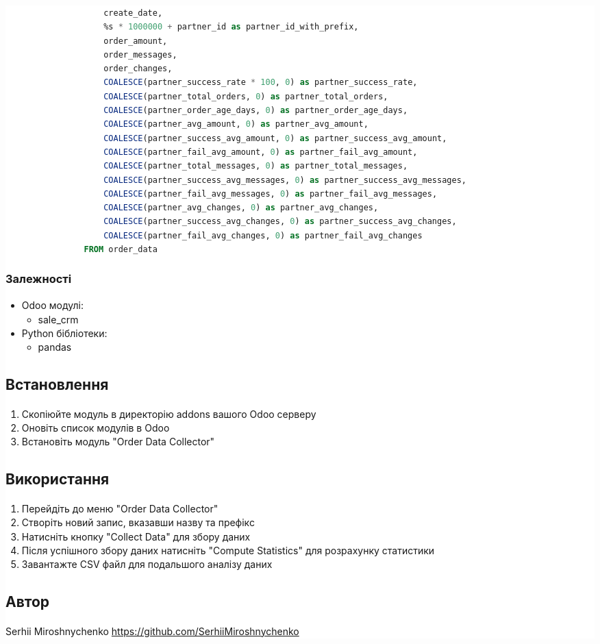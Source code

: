 ```sql
                    create_date,
                    %s * 1000000 + partner_id as partner_id_with_prefix,
                    order_amount,
                    order_messages,
                    order_changes,
                    COALESCE(partner_success_rate * 100, 0) as partner_success_rate,
                    COALESCE(partner_total_orders, 0) as partner_total_orders,
                    COALESCE(partner_order_age_days, 0) as partner_order_age_days,
                    COALESCE(partner_avg_amount, 0) as partner_avg_amount,
                    COALESCE(partner_success_avg_amount, 0) as partner_success_avg_amount,
                    COALESCE(partner_fail_avg_amount, 0) as partner_fail_avg_amount,
                    COALESCE(partner_total_messages, 0) as partner_total_messages,
                    COALESCE(partner_success_avg_messages, 0) as partner_success_avg_messages,
                    COALESCE(partner_fail_avg_messages, 0) as partner_fail_avg_messages,
                    COALESCE(partner_avg_changes, 0) as partner_avg_changes,
                    COALESCE(partner_success_avg_changes, 0) as partner_success_avg_changes,
                    COALESCE(partner_fail_avg_changes, 0) as partner_fail_avg_changes
                FROM order_data
```

### Залежності

- Odoo модулі:
  - sale_crm
- Python бібліотеки:
  - pandas

## Встановлення

1. Скопіюйте модуль в директорію addons вашого Odoo серверу
2. Оновіть список модулів в Odoo
3. Встановіть модуль "Order Data Collector"

## Використання

1. Перейдіть до меню "Order Data Collector"
2. Створіть новий запис, вказавши назву та префікс
3. Натисніть кнопку "Collect Data" для збору даних
4. Після успішного збору даних натисніть "Compute Statistics" для розрахунку статистики
5. Завантажте CSV файл для подальшого аналізу даних

## Автор

Serhii Miroshnychenko
https://github.com/SerhiiMiroshnychenko
